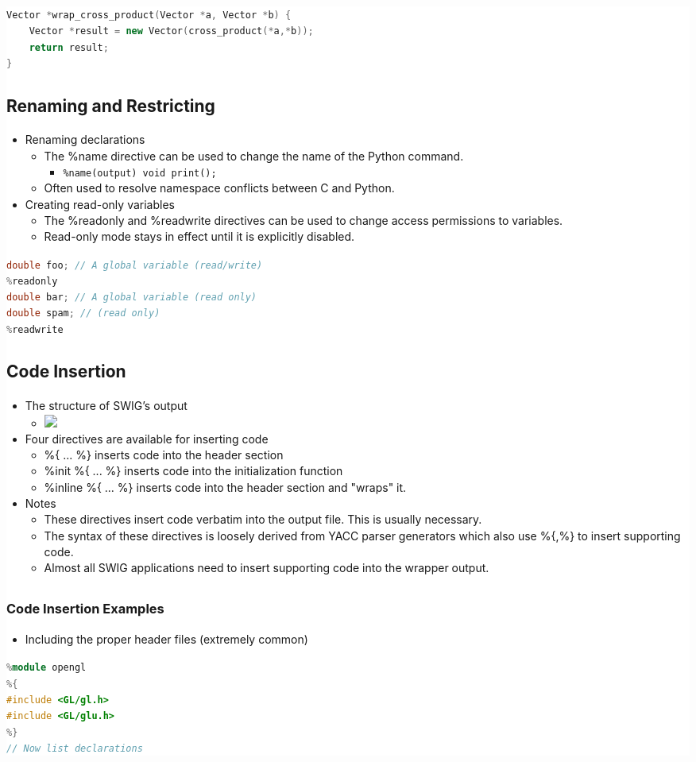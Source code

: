 ```cpp
Vector *wrap_cross_product(Vector *a, Vector *b) {
    Vector *result = new Vector(cross_product(*a,*b));
    return result;
}
```

<h2 id="325224223671ce64d436f6ad354773e5"></h2>

## Renaming and Restricting

- Renaming declarations
    - The %name directive can be used to change the name of the Python command.
        - `%name(output) void print();`
    - Often used to resolve namespace conflicts between C and Python.
- Creating read-only variables
    - The %readonly and %readwrite directives can be used to change access permissions to variables.
    - Read-only mode stays in effect until it is explicitly disabled.

```cpp
double foo; // A global variable (read/write)
%readonly
double bar; // A global variable (read only)
double spam; // (read only)
%readwrite
```

<h2 id="37c42a90729cbb6a8dc5ea1a9b444aae"></h2>

## Code Insertion

- The structure of SWIG’s output
    - ![](../imgs/swig_structure_of_swig_output.png)
- Four directives are available for inserting code
    - %{ ... %} inserts code into the header section
    - %init %{ ... %} inserts code into the initialization function
    - %inline %{ ... %} inserts code into the header section and "wraps" it. 
- Notes
    - These directives insert code verbatim into the output file. This is usually necessary.
    - The syntax of these directives is loosely derived from YACC parser generators which also use %{,%} to insert supporting code.
    - Almost all SWIG applications need to insert supporting code into the wrapper output.


<h2 id="e15baa97c70d8804abb94c46f21b11f2"></h2>

### Code Insertion Examples

- Including the proper header files (extremely common)

```cpp
%module opengl
%{
#include <GL/gl.h>
#include <GL/glu.h>
%}
// Now list declarations
```
